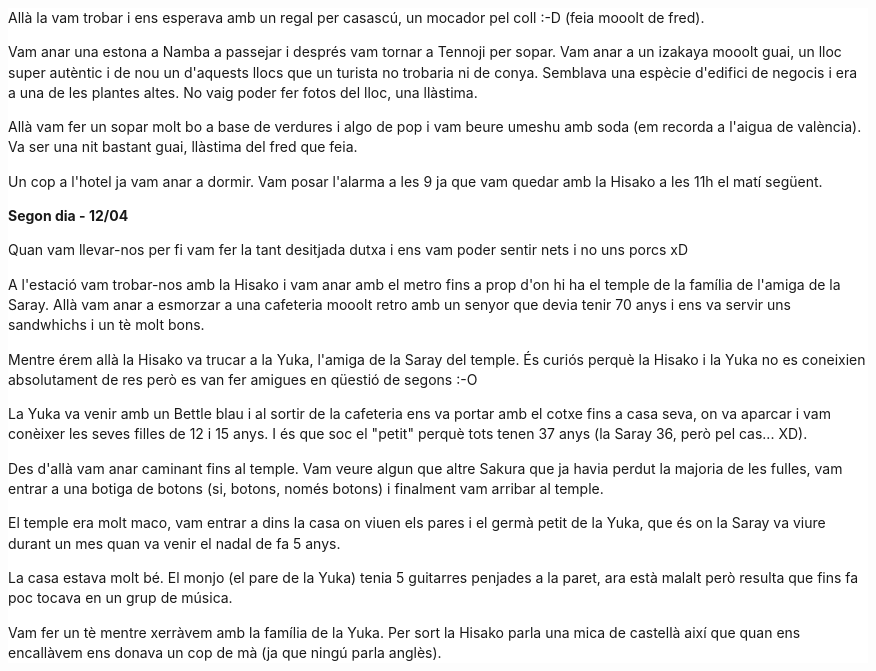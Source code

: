   

Allà la vam trobar i ens esperava amb un regal per casascú, un mocador pel coll :-D (feia mooolt de fred).  

  

Vam anar una estona a Namba a passejar i després vam tornar a Tennoji per sopar. Vam anar a un izakaya mooolt guai, un lloc super autèntic i de nou un d'aquests llocs que un turista no trobaria ni de conya. Semblava una espècie d'edifici de negocis i era a una de les plantes altes. No vaig poder fer fotos del lloc, una llàstima.  

  

Allà vam fer un sopar molt bo a base de verdures i algo de pop i vam beure umeshu amb soda (em recorda a l'aigua de valència). Va ser una nit bastant guai, llàstima del fred que feia.  

  

Un cop a l'hotel ja vam anar a dormir. Vam posar l'alarma a les 9 ja que vam quedar amb la Hisako a les 11h el matí següent.  

  

**Segon dia - 12/04**  

Quan vam llevar-nos per fi vam fer la tant desitjada dutxa i ens vam poder sentir nets i no uns porcs xD  

  

A l'estació vam trobar-nos amb la Hisako i vam anar amb el metro fins a prop d'on hi ha el temple de la família de l'amiga de la Saray. Allà vam anar a esmorzar a una cafeteria mooolt retro amb un senyor que devia tenir 70 anys i ens va servir uns sandwhichs i un tè molt bons.  

  

Mentre érem allà la Hisako va trucar a la Yuka, l'amiga de la Saray del temple. És curiós perquè la Hisako i la Yuka no es coneixien absolutament de res però es van fer amigues en qüestió de segons :-O  

  

La Yuka va venir amb un Bettle blau i al sortir de la cafeteria ens va portar amb el cotxe fins a casa seva, on va aparcar i vam conèixer les seves filles de 12 i 15 anys. I és que soc el "petit" perquè tots tenen 37 anys (la Saray 36, però pel cas... XD).  

  

Des d'allà vam anar caminant fins al temple. Vam veure algun que altre Sakura que ja havia perdut la majoria de les fulles, vam entrar a una botiga de botons (si, botons, només botons) i finalment vam arribar al temple.  

  

El temple era molt maco, vam entrar a dins la casa on viuen els pares i el germà petit de la Yuka, que és on la Saray va viure durant un mes quan va venir el nadal de fa 5 anys.  

  

La casa estava molt bé. El monjo (el pare de la Yuka) tenia 5 guitarres penjades a la paret, ara està malalt però resulta que fins fa poc tocava en un grup de música.  

  

Vam fer un tè mentre xerràvem amb la família de la Yuka. Per sort la Hisako parla una mica de castellà així que quan ens encallàvem ens donava un cop de mà (ja que ningú parla anglès).  
